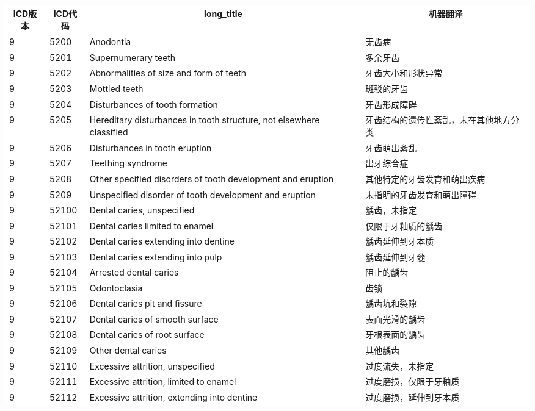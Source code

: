 | **ICD版本** | **ICD代码** | **long\_title**                                                                                                                                 | **机器翻译**                                                          |
|-----------|-----------|-------------------------------------------------------------------------------------------------------------------------------------------------|-------------------------------------------------------------------|
| 9         | 5200      | Anodontia                                                                                                                                       | 无齿病                                                               |
| 9         | 5201      | Supernumerary teeth                                                                                                                             | 多余牙齿                                                              |
| 9         | 5202      | Abnormalities of size and form of teeth                                                                                                         | 牙齿大小和形状异常                                                         |
| 9         | 5203      | Mottled teeth                                                                                                                                   | 斑驳的牙齿                                                             |
| 9         | 5204      | Disturbances of tooth formation                                                                                                                 | 牙齿形成障碍                                                            |
| 9         | 5205      | Hereditary disturbances in tooth structure, not elsewhere classified                                                                            | 牙齿结构的遗传性紊乱，未在其他地方分类                                               |
| 9         | 5206      | Disturbances in tooth eruption                                                                                                                  | 牙齿萌出紊乱                                                            |
| 9         | 5207      | Teething syndrome                                                                                                                               | 出牙综合症                                                             |
| 9         | 5208      | Other specified disorders of tooth development and eruption                                                                                     | 其他特定的牙齿发育和萌出疾病                                                    |
| 9         | 5209      | Unspecified disorder of tooth development and eruption                                                                                          | 未指明的牙齿发育和萌出障碍                                                     |
| 9         | 52100     | Dental caries, unspecified                                                                                                                      | 龋齿，未指定                                                            |
| 9         | 52101     | Dental caries limited to enamel                                                                                                                 | 仅限于牙釉质的龋齿                                                         |
| 9         | 52102     | Dental caries extending into dentine                                                                                                            | 龋齿延伸到牙本质                                                          |
| 9         | 52103     | Dental caries extending into pulp                                                                                                               | 龋齿延伸到牙髓                                                           |
| 9         | 52104     | Arrested dental caries                                                                                                                          | 阻止的龋齿                                                             |
| 9         | 52105     | Odontoclasia                                                                                                                                    | 齿锁                                                                |
| 9         | 52106     | Dental caries pit and fissure                                                                                                                   | 龋齿坑和裂隙                                                            |
| 9         | 52107     | Dental caries of smooth surface                                                                                                                 | 表面光滑的龋齿                                                           |
| 9         | 52108     | Dental caries of root surface                                                                                                                   | 牙根表面的龋齿                                                           |
| 9         | 52109     | Other dental caries                                                                                                                             | 其他龋齿                                                              |
| 9         | 52110     | Excessive attrition, unspecified                                                                                                                | 过度流失，未指定                                                          |
| 9         | 52111     | Excessive attrition, limited to enamel                                                                                                          | 过度磨损，仅限于牙釉质                                                       |
| 9         | 52112     | Excessive attrition, extending into dentine                                                                                                     | 过度磨损，延伸到牙本质                                                       |